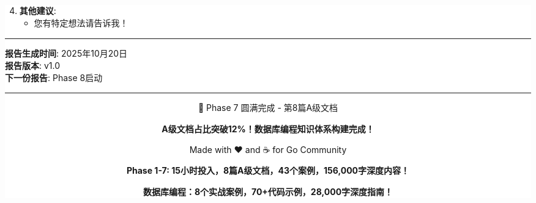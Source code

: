 4. **其他建议**:
   - 您有特定想法请告诉我！

---

**报告生成时间**: 2025年10月20日  
**报告版本**: v1.0  
**下一份报告**: Phase 8启动

---

<div align="center">

🎉 Phase 7 圆满完成 - 第8篇A级文档

**A级文档占比突破12%！数据库编程知识体系构建完成！**

Made with ❤️ and ☕ for Go Community

**Phase 1-7: 15小时投入，8篇A级文档，43个案例，156,000字深度内容！**

**数据库编程：8个实战案例，70+代码示例，28,000字深度指南！**

</div>
